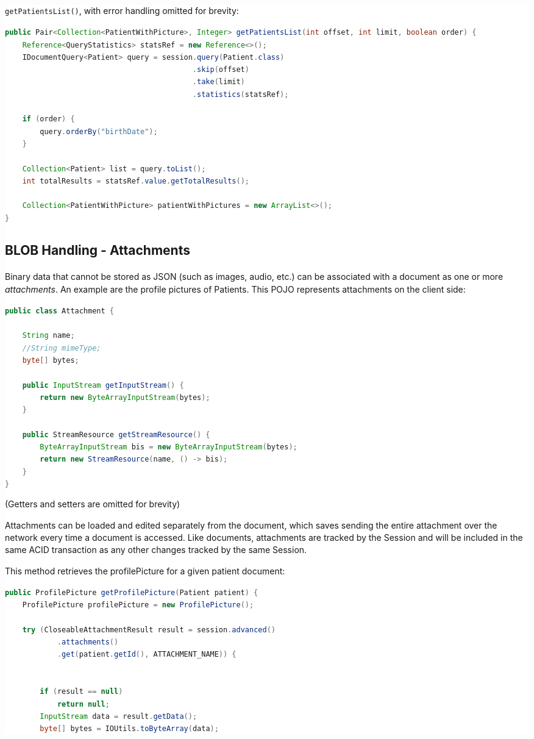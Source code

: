 `getPatientsList()`, with error handling omitted for brevity:
```java
public Pair<Collection<PatientWithPicture>, Integer> getPatientsList(int offset, int limit, boolean order) {
    Reference<QueryStatistics> statsRef = new Reference<>();
    IDocumentQuery<Patient> query = session.query(Patient.class)
                                           .skip(offset)
                                           .take(limit)
                                           .statistics(statsRef);

    if (order) {
        query.orderBy("birthDate");
    }

    Collection<Patient> list = query.toList();
    int totalResults = statsRef.value.getTotalResults();

    Collection<PatientWithPicture> patientWithPictures = new ArrayList<>();
}
```

## BLOB Handling - Attachments
Binary data that cannot be stored as JSON (such as images, audio, etc.) can be associated with a document as one or more _attachments_.
An example are the profile pictures of Patients. This POJO represents attachments on the client side:
```java
public class Attachment {

    String name;
    //String mimeType;
    byte[] bytes;

    public InputStream getInputStream() {
        return new ByteArrayInputStream(bytes);
    }

    public StreamResource getStreamResource() {
        ByteArrayInputStream bis = new ByteArrayInputStream(bytes);
        return new StreamResource(name, () -> bis);
    }
}
```
(Getters and setters are omitted for brevity)

Attachments can be loaded and edited separately from the document, which saves sending the entire attachment over the network
every time a document is accessed. Like documents, attachments are tracked by the Session and will be included in the same 
ACID transaction as any other changes tracked by the same Session.

This method retrieves the profilePicture for a given patient document:
```java
public ProfilePicture getProfilePicture(Patient patient) {
    ProfilePicture profilePicture = new ProfilePicture();

    try (CloseableAttachmentResult result = session.advanced()
            .attachments()
            .get(patient.getId(), ATTACHMENT_NAME)) {


        if (result == null)
            return null;
        InputStream data = result.getData();
        byte[] bytes = IOUtils.toByteArray(data);
```